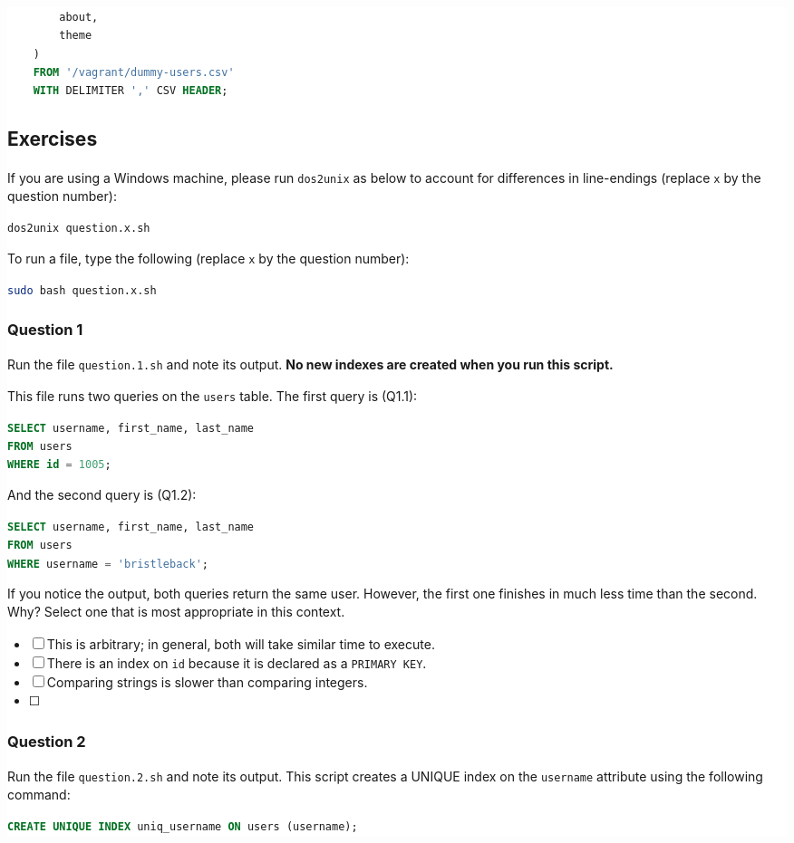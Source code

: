 ```sql
        about,
        theme
    )
    FROM '/vagrant/dummy-users.csv'
    WITH DELIMITER ',' CSV HEADER;
```


## Exercises

If you are using a Windows machine, please run `dos2unix` as below to account for differences in line-endings (replace `x` by the question number):
```bash
dos2unix question.x.sh
```

To run a file, type the following (replace `x` by the question number):
```bash
sudo bash question.x.sh
```



### Question 1
Run the file `question.1.sh` and note its output. **No new indexes are created when you run this script.**

This file runs two queries on the `users` table. The first query is (Q1.1):
```sql
SELECT username, first_name, last_name
FROM users
WHERE id = 1005;
```

And the second query is (Q1.2):
```sql
SELECT username, first_name, last_name
FROM users
WHERE username = 'bristleback';
```

If you notice the output, both queries return the same user. However, the first one finishes in much less time than the second. Why? Select one that is most appropriate in this context.
- [ ] This is arbitrary; in general, both will take similar time to execute.
- [ ] There is an index on `id` because it is declared as a `PRIMARY KEY`. 
- [ ] Comparing strings is slower than comparing integers.
- [ ] 




### Question 2
Run the file `question.2.sh` and note its output. This script creates a UNIQUE index on the `username` attribute using the following command:
```sql
CREATE UNIQUE INDEX uniq_username ON users (username);
```

